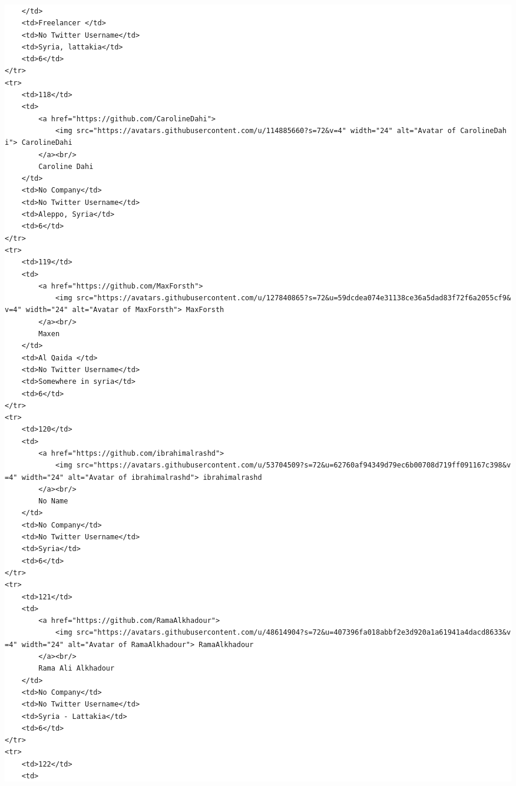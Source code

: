 		</td>
		<td>Freelancer </td>
		<td>No Twitter Username</td>
		<td>Syria, lattakia</td>
		<td>6</td>
	</tr>
	<tr>
		<td>118</td>
		<td>
			<a href="https://github.com/CarolineDahi">
				<img src="https://avatars.githubusercontent.com/u/114885660?s=72&v=4" width="24" alt="Avatar of CarolineDahi"> CarolineDahi
			</a><br/>
			Caroline Dahi
		</td>
		<td>No Company</td>
		<td>No Twitter Username</td>
		<td>Aleppo, Syria</td>
		<td>6</td>
	</tr>
	<tr>
		<td>119</td>
		<td>
			<a href="https://github.com/MaxForsth">
				<img src="https://avatars.githubusercontent.com/u/127840865?s=72&u=59dcdea074e31138ce36a5dad83f72f6a2055cf9&v=4" width="24" alt="Avatar of MaxForsth"> MaxForsth
			</a><br/>
			Maxen
		</td>
		<td>Al Qaida </td>
		<td>No Twitter Username</td>
		<td>Somewhere in syria</td>
		<td>6</td>
	</tr>
	<tr>
		<td>120</td>
		<td>
			<a href="https://github.com/ibrahimalrashd">
				<img src="https://avatars.githubusercontent.com/u/53704509?s=72&u=62760af94349d79ec6b00708d719ff091167c398&v=4" width="24" alt="Avatar of ibrahimalrashd"> ibrahimalrashd
			</a><br/>
			No Name
		</td>
		<td>No Company</td>
		<td>No Twitter Username</td>
		<td>Syria</td>
		<td>6</td>
	</tr>
	<tr>
		<td>121</td>
		<td>
			<a href="https://github.com/RamaAlkhadour">
				<img src="https://avatars.githubusercontent.com/u/48614904?s=72&u=407396fa018abbf2e3d920a1a61941a4dacd8633&v=4" width="24" alt="Avatar of RamaAlkhadour"> RamaAlkhadour
			</a><br/>
			Rama Ali Alkhadour
		</td>
		<td>No Company</td>
		<td>No Twitter Username</td>
		<td>Syria - Lattakia</td>
		<td>6</td>
	</tr>
	<tr>
		<td>122</td>
		<td>